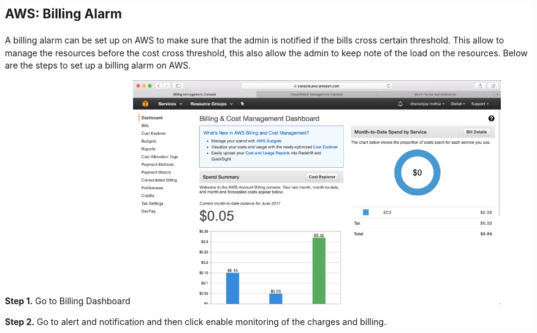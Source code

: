 ## AWS: Billing Alarm

A billing alarm can be set up on AWS to make sure that the admin is notified if the bills cross certain threshold. This allow to manage the resources before the cost cross threshold, this also allow the admin to keep note of the load on the resources. Below are the steps to set up a billing alarm on AWS.

**Step 1.** Go to Billing Dashboard
 <img src="./Images/Billing_Alarm/BL1.png" width="600">

**Step 2.** Go to alert and notification and then click enable monitoring of the charges and billing.